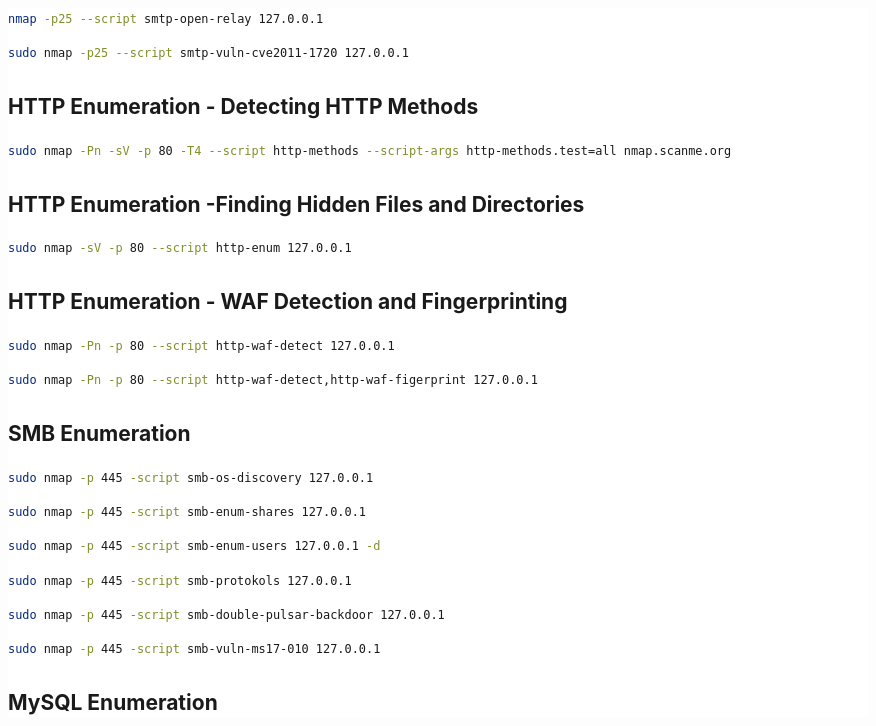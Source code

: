 ```sh
nmap -p25 --script smtp-open-relay 127.0.0.1 
```

```sh
sudo nmap -p25 --script smtp-vuln-cve2011-1720 127.0.0.1
```

## HTTP Enumeration - Detecting HTTP Methods

```sh
sudo nmap -Pn -sV -p 80 -T4 --script http-methods --script-args http-methods.test=all nmap.scanme.org
```

## HTTP Enumeration -Finding Hidden Files and Directories

```sh
sudo nmap -sV -p 80 --script http-enum 127.0.0.1
```

## HTTP Enumeration - WAF Detection and Fingerprinting

```sh
sudo nmap -Pn -p 80 --script http-waf-detect 127.0.0.1
```

```sh
sudo nmap -Pn -p 80 --script http-waf-detect,http-waf-figerprint 127.0.0.1
```

## SMB Enumeration

```sh
sudo nmap -p 445 -script smb-os-discovery 127.0.0.1
```

```sh
sudo nmap -p 445 -script smb-enum-shares 127.0.0.1
```

```sh
sudo nmap -p 445 -script smb-enum-users 127.0.0.1 -d
```

```sh
sudo nmap -p 445 -script smb-protokols 127.0.0.1
```

```sh
sudo nmap -p 445 -script smb-double-pulsar-backdoor 127.0.0.1
```

```sh
sudo nmap -p 445 -script smb-vuln-ms17-010 127.0.0.1
```

## MySQL Enumeration
